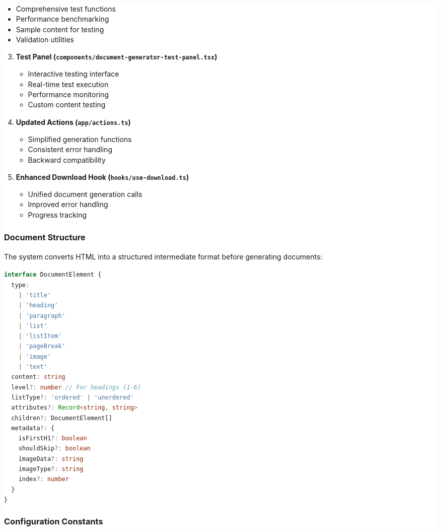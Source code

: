    - Comprehensive test functions
   - Performance benchmarking
   - Sample content for testing
   - Validation utilities

3. **Test Panel (`components/document-generator-test-panel.tsx`)**

   - Interactive testing interface
   - Real-time test execution
   - Performance monitoring
   - Custom content testing

4. **Updated Actions (`app/actions.ts`)**

   - Simplified generation functions
   - Consistent error handling
   - Backward compatibility

5. **Enhanced Download Hook (`hooks/use-download.ts`)**
   - Unified document generation calls
   - Improved error handling
   - Progress tracking

### Document Structure

The system converts HTML into a structured intermediate format before generating documents:

```typescript
interface DocumentElement {
  type:
    | 'title'
    | 'heading'
    | 'paragraph'
    | 'list'
    | 'listItem'
    | 'pageBreak'
    | 'image'
    | 'text'
  content: string
  level?: number // For headings (1-6)
  listType?: 'ordered' | 'unordered'
  attributes?: Record<string, string>
  children?: DocumentElement[]
  metadata?: {
    isFirstH1?: boolean
    shouldSkip?: boolean
    imageData?: string
    imageType?: string
    index?: number
  }
}
```

### Configuration Constants
